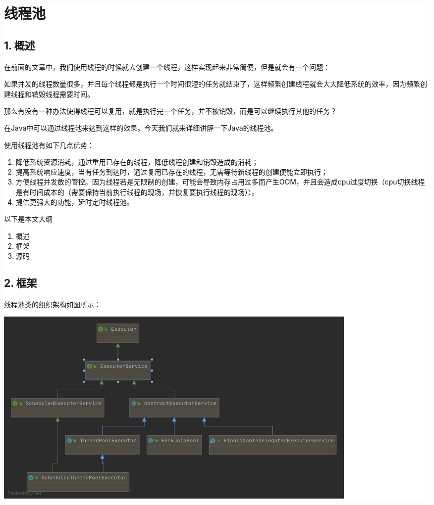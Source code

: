 # 线程池

## 1. 概述

在前面的文章中，我们使用线程的时候就去创建一个线程，这样实现起来非常简便，但是就会有一个问题：

如果并发的线程数量很多，并且每个线程都是执行一个时间很短的任务就结束了，这样频繁创建线程就会大大降低系统的效率，因为频繁创建线程和销毁线程需要时间。

那么有没有一种办法使得线程可以复用，就是执行完一个任务，并不被销毁，而是可以继续执行其他的任务？

在Java中可以通过线程池来达到这样的效果。今天我们就来详细讲解一下Java的线程池。

使用线程池有如下几点优势：

1. 降低系统资源消耗，通过重用已存在的线程，降低线程创建和销毁造成的消耗；
2. 提高系统响应速度，当有任务到达时，通过复用已存在的线程，无需等待新线程的创建便能立即执行；
3. 方便线程并发数的管控。因为线程若是无限制的创建，可能会导致内存占用过多而产生OOM，并且会造成cpu过度切换（cpu切换线程是有时间成本的（需要保持当前执行线程的现场，并恢复要执行线程的现场））。
4. 提供更强大的功能，延时定时线程池。

以下是本文大纲

1. 概述
2. 框架
3. 源码

## 2. 框架

线程池类的组织架构如图所示：

<img src="%E7%BA%BF%E7%A8%8B%E6%B1%A0.assets/Executor.png" style="zoom:67%;" />
